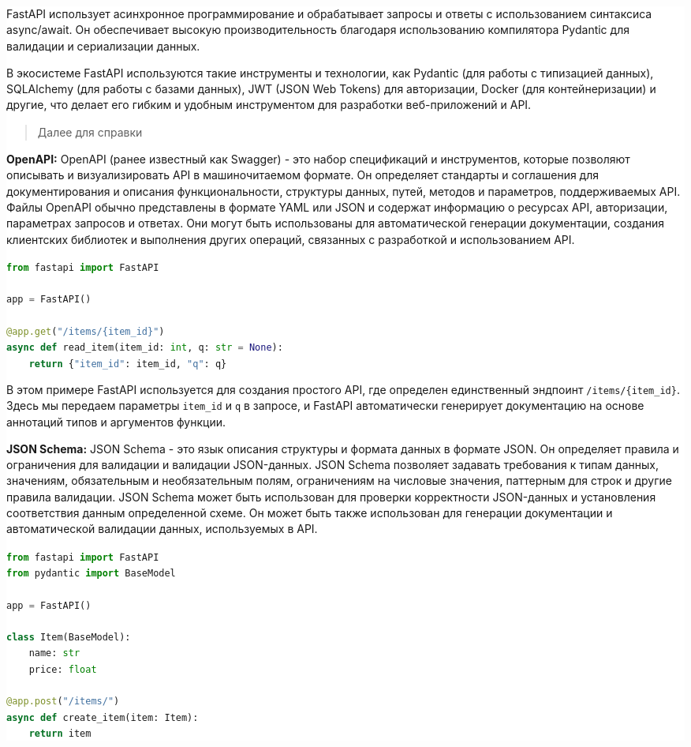 FastAPI использует асинхронное программирование и обрабатывает запросы и ответы с использованием синтаксиса async/await. Он обеспечивает высокую производительность благодаря использованию компилятора Pydantic для валидации и сериализации данных.

В экосистеме FastAPI используются такие инструменты и технологии, как Pydantic (для работы с типизацией данных), SQLAlchemy (для работы с базами данных), JWT (JSON Web Tokens) для авторизации, Docker (для контейнеризации) и другие, что делает его гибким и удобным инструментом для разработки веб-приложений и API.

> Далее для справки

**OpenAPI:**
OpenAPI (ранее известный как Swagger) - это набор спецификаций и инструментов, которые позволяют описывать и визуализировать API в машиночитаемом формате. Он определяет стандарты и соглашения для документирования и описания функциональности, структуры данных, путей, методов и параметров, поддерживаемых API. Файлы OpenAPI обычно представлены в формате YAML или JSON и содержат информацию о ресурсах API, авторизации, параметрах запросов и ответах. Они могут быть использованы для автоматической генерации документации, создания клиентских библиотек и выполнения других операций, связанных с разработкой и использованием API.

```python
from fastapi import FastAPI

app = FastAPI()

@app.get("/items/{item_id}")
async def read_item(item_id: int, q: str = None):
    return {"item_id": item_id, "q": q}
```

В этом примере FastAPI используется для создания простого API, где определен единственный эндпоинт `/items/{item_id}`. Здесь мы передаем параметры `item_id` и `q` в запросе, и FastAPI автоматически генерирует документацию на основе аннотаций типов и аргументов функции.

**JSON Schema:**
JSON Schema - это язык описания структуры и формата данных в формате JSON. Он определяет правила и ограничения для валидации и валидации JSON-данных. JSON Schema позволяет задавать требования к типам данных, значениям, обязательным и необязательным полям, ограничениям на числовые значения, паттерным для строк и другие правила валидации. JSON Schema может быть использован для проверки корректности JSON-данных и установления соответствия данным определенной схеме. Он может быть также использован для генерации документации и автоматической валидации данных, используемых в API.

```python
from fastapi import FastAPI
from pydantic import BaseModel

app = FastAPI()

class Item(BaseModel):
    name: str
    price: float

@app.post("/items/")
async def create_item(item: Item):
    return item
```
